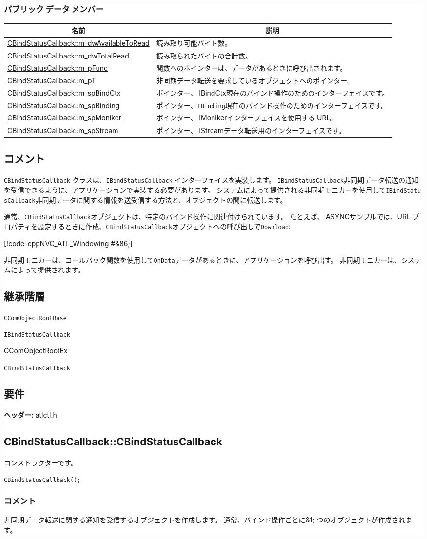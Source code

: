### <a name="public-data-members"></a>パブリック データ メンバー  
  
|名前|説明|  
|----------|-----------------|  
|[CBindStatusCallback::m_dwAvailableToRead](#m_dwavailabletoread)|読み取り可能バイト数。|  
|[CBindStatusCallback::m_dwTotalRead](#m_dwtotalread)|読み取られたバイトの合計数。|  
|[CBindStatusCallback::m_pFunc](#m_pfunc)|関数へのポインターは、データがあるときに呼び出されます。|  
|[CBindStatusCallback::m_pT](#m_pt)|非同期データ転送を要求しているオブジェクトへのポインター。|  
|[CBindStatusCallback::m_spBindCtx](#m_spbindctx)|ポインター、 [IBindCtx](http://msdn.microsoft.com/library/windows/desktop/ms693755)現在のバインド操作のためのインターフェイスです。|  
|[CBindStatusCallback::m_spBinding](#m_spbinding)|ポインター、`IBinding`現在のバインド操作のためのインターフェイスです。|  
|[CBindStatusCallback::m_spMoniker](#m_spmoniker)|ポインター、 [IMoniker](http://msdn.microsoft.com/library/windows/desktop/ms679705)インターフェイスを使用する URL。|  
|[CBindStatusCallback::m_spStream](#m_spstream)|ポインター、 [IStream](http://msdn.microsoft.com/library/windows/desktop/aa380034)データ転送用のインターフェイスです。|  
  
## <a name="remarks"></a>コメント  
 `CBindStatusCallback` クラスは、`IBindStatusCallback` インターフェイスを実装します。 `IBindStatusCallback`非同期データ転送の通知を受信できるように、アプリケーションで実装する必要があります。 システムによって提供される非同期モニカーを使用して`IBindStatusCallback`非同期データに関する情報を送受信する方法と、オブジェクトの間に転送します。  
  
 通常、`CBindStatusCallback`オブジェクトは、特定のバインド操作に関連付けられています。 たとえば、 [ASYNC](../../visual-cpp-samples.md)サンプルでは、URL プロパティを設定するときに作成、`CBindStatusCallback`オブジェクトへの呼び出しで`Download`:  
  
 [!code-cpp[NVC_ATL_Windowing #&86;](../../atl/codesnippet/cpp/cbindstatuscallback-class_1.h)]  
  
 非同期モニカーは、コールバック関数を使用して`OnData`データがあるときに、アプリケーションを呼び出す。 非同期モニカーは、システムによって提供されます。  
  
## <a name="inheritance-hierarchy"></a>継承階層  
 `CComObjectRootBase`  
  
 `IBindStatusCallback`  
  
 [CComObjectRootEx](../../atl/reference/ccomobjectrootex-class.md)  
  
 `CBindStatusCallback`  
  
## <a name="requirements"></a>要件  
 **ヘッダー:** atlctl.h  
  
##  <a name="a-namecbindstatuscallbacka--cbindstatuscallbackcbindstatuscallback"></a><a name="cbindstatuscallback"></a>CBindStatusCallback::CBindStatusCallback  
 コンストラクターです。  
  
```
CBindStatusCallback();
```  
  
### <a name="remarks"></a>コメント  
 非同期データ転送に関する通知を受信するオブジェクトを作成します。 通常、バインド操作ごとに&1; つのオブジェクトが作成されます。  
  